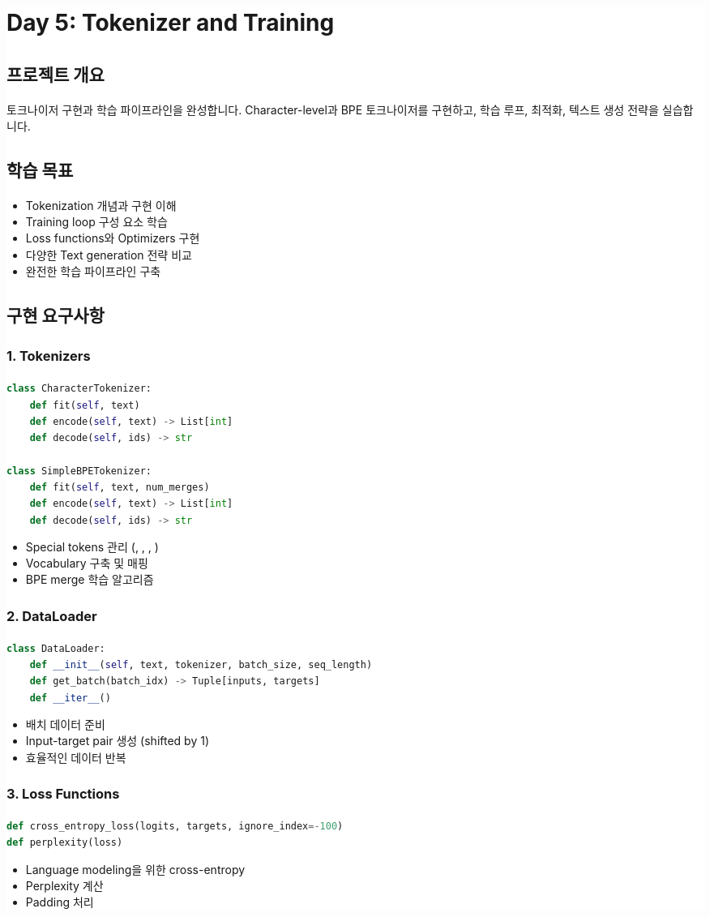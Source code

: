 # Day 5: Tokenizer and Training

## 프로젝트 개요
토크나이저 구현과 학습 파이프라인을 완성합니다. Character-level과 BPE 토크나이저를 구현하고, 학습 루프, 최적화, 텍스트 생성 전략을 실습합니다.

## 학습 목표
- Tokenization 개념과 구현 이해
- Training loop 구성 요소 학습
- Loss functions와 Optimizers 구현
- 다양한 Text generation 전략 비교
- 완전한 학습 파이프라인 구축

## 구현 요구사항

### 1. Tokenizers
```python
class CharacterTokenizer:
    def fit(self, text)
    def encode(self, text) -> List[int]
    def decode(self, ids) -> str

class SimpleBPETokenizer:
    def fit(self, text, num_merges)
    def encode(self, text) -> List[int]
    def decode(self, ids) -> str
```
- Special tokens 관리 (<PAD>, <UNK>, <BOS>, <EOS>)
- Vocabulary 구축 및 매핑
- BPE merge 학습 알고리즘

### 2. DataLoader
```python
class DataLoader:
    def __init__(self, text, tokenizer, batch_size, seq_length)
    def get_batch(batch_idx) -> Tuple[inputs, targets]
    def __iter__()
```
- 배치 데이터 준비
- Input-target pair 생성 (shifted by 1)
- 효율적인 데이터 반복

### 3. Loss Functions
```python
def cross_entropy_loss(logits, targets, ignore_index=-100)
def perplexity(loss)
```
- Language modeling을 위한 cross-entropy
- Perplexity 계산
- Padding 처리
